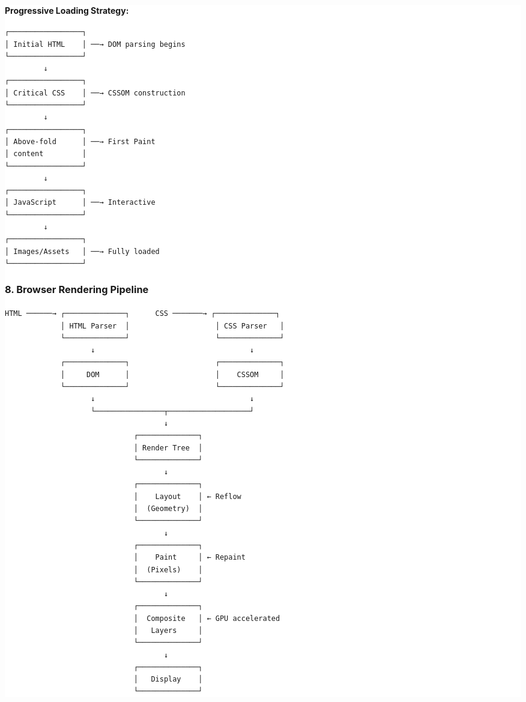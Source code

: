 **Progressive Loading Strategy:**
```
┌─────────────────┐
│ Initial HTML    │ ──→ DOM parsing begins
└─────────────────┘
         ↓
┌─────────────────┐
│ Critical CSS    │ ──→ CSSOM construction
└─────────────────┘
         ↓
┌─────────────────┐
│ Above-fold      │ ──→ First Paint
│ content         │
└─────────────────┘
         ↓
┌─────────────────┐
│ JavaScript      │ ──→ Interactive
└─────────────────┘
         ↓
┌─────────────────┐
│ Images/Assets   │ ──→ Fully loaded
└─────────────────┘
```

### 8. Browser Rendering Pipeline

```
HTML ──────→ ┌──────────────┐      CSS ───────→ ┌──────────────┐
             │ HTML Parser  │                    │ CSS Parser   │
             └──────────────┘                    └──────────────┘
                    ↓                                    ↓
             ┌──────────────┐                    ┌──────────────┐
             │     DOM      │                    │    CSSOM     │
             └──────────────┘                    └──────────────┘
                    ↓                                    ↓
                    └────────────────┬───────────────────┘
                                     ↓
                              ┌──────────────┐
                              │ Render Tree  │
                              └──────────────┘
                                     ↓
                              ┌──────────────┐
                              │    Layout    │ ← Reflow
                              │  (Geometry)  │
                              └──────────────┘
                                     ↓
                              ┌──────────────┐
                              │    Paint     │ ← Repaint
                              │  (Pixels)    │
                              └──────────────┘
                                     ↓
                              ┌──────────────┐
                              │  Composite   │ ← GPU accelerated
                              │   Layers     │
                              └──────────────┘
                                     ↓
                              ┌──────────────┐
                              │   Display    │
                              └──────────────┘
```
